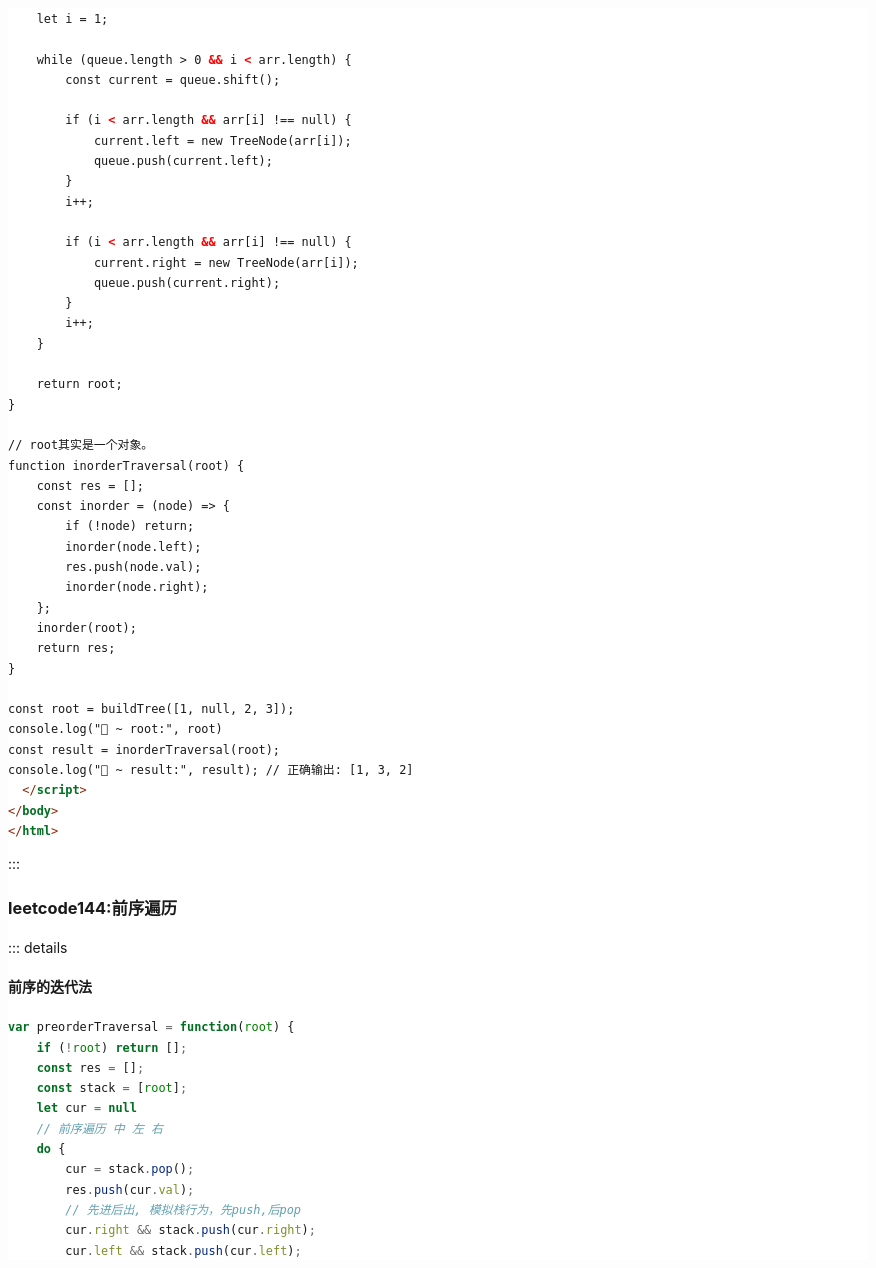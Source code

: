 ```html
    let i = 1;
    
    while (queue.length > 0 && i < arr.length) {
        const current = queue.shift();
        
        if (i < arr.length && arr[i] !== null) {
            current.left = new TreeNode(arr[i]);
            queue.push(current.left);
        }
        i++;
        
        if (i < arr.length && arr[i] !== null) {
            current.right = new TreeNode(arr[i]);
            queue.push(current.right);
        }
        i++;
    }
    
    return root;
}

// root其实是一个对象。
function inorderTraversal(root) {
    const res = [];
    const inorder = (node) => {
        if (!node) return;
        inorder(node.left);
        res.push(node.val);
        inorder(node.right);
    };
    inorder(root);
    return res;
}

const root = buildTree([1, null, 2, 3]);
console.log("🚀 ~ root:", root)
const result = inorderTraversal(root);
console.log("🚀 ~ result:", result); // 正确输出: [1, 3, 2]
  </script>
</body>
</html>
```

:::

### leetcode144:前序遍历

::: details

#### 前序的迭代法

```js
var preorderTraversal = function(root) {
    if (!root) return [];
    const res = [];
    const stack = [root];
    let cur = null
    // 前序遍历 中 左 右
    do {
        cur = stack.pop();
        res.push(cur.val);
        // 先进后出, 模拟栈行为，先push,后pop
        cur.right && stack.push(cur.right);
        cur.left && stack.push(cur.left);
```